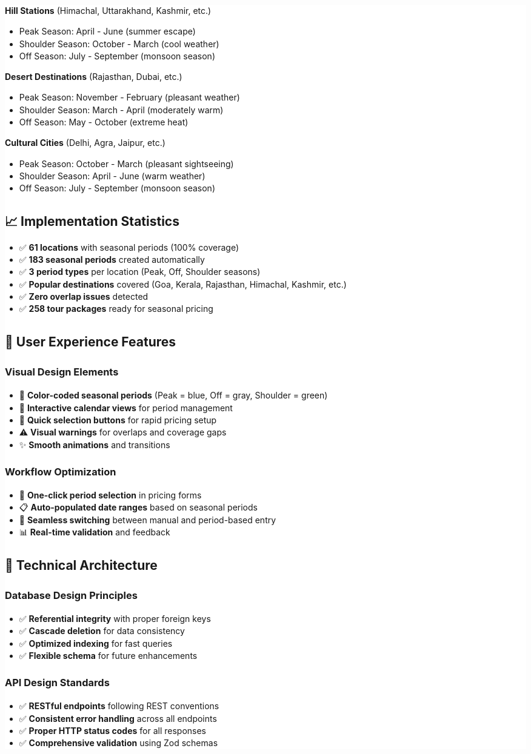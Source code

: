 **Hill Stations** (Himachal, Uttarakhand, Kashmir, etc.)
- Peak Season: April - June (summer escape)
- Shoulder Season: October - March (cool weather)
- Off Season: July - September (monsoon season)

**Desert Destinations** (Rajasthan, Dubai, etc.)
- Peak Season: November - February (pleasant weather)
- Shoulder Season: March - April (moderately warm)
- Off Season: May - October (extreme heat)

**Cultural Cities** (Delhi, Agra, Jaipur, etc.)
- Peak Season: October - March (pleasant sightseeing)
- Shoulder Season: April - June (warm weather)
- Off Season: July - September (monsoon season)

## 📈 Implementation Statistics

- ✅ **61 locations** with seasonal periods (100% coverage)
- ✅ **183 seasonal periods** created automatically
- ✅ **3 period types** per location (Peak, Off, Shoulder seasons)
- ✅ **Popular destinations** covered (Goa, Kerala, Rajasthan, Himachal, Kashmir, etc.)
- ✅ **Zero overlap issues** detected
- ✅ **258 tour packages** ready for seasonal pricing

## 🎨 User Experience Features

### Visual Design Elements
- 🎨 **Color-coded seasonal periods** (Peak = blue, Off = gray, Shoulder = green)
- 📅 **Interactive calendar views** for period management
- 🔄 **Quick selection buttons** for rapid pricing setup
- ⚠️ **Visual warnings** for overlaps and coverage gaps
- ✨ **Smooth animations** and transitions

### Workflow Optimization
- 🚀 **One-click period selection** in pricing forms
- 📋 **Auto-populated date ranges** based on seasonal periods
- 🔄 **Seamless switching** between manual and period-based entry
- 📊 **Real-time validation** and feedback

## 🔧 Technical Architecture

### Database Design Principles
- ✅ **Referential integrity** with proper foreign keys
- ✅ **Cascade deletion** for data consistency
- ✅ **Optimized indexing** for fast queries
- ✅ **Flexible schema** for future enhancements

### API Design Standards
- ✅ **RESTful endpoints** following REST conventions
- ✅ **Consistent error handling** across all endpoints
- ✅ **Proper HTTP status codes** for all responses
- ✅ **Comprehensive validation** using Zod schemas
